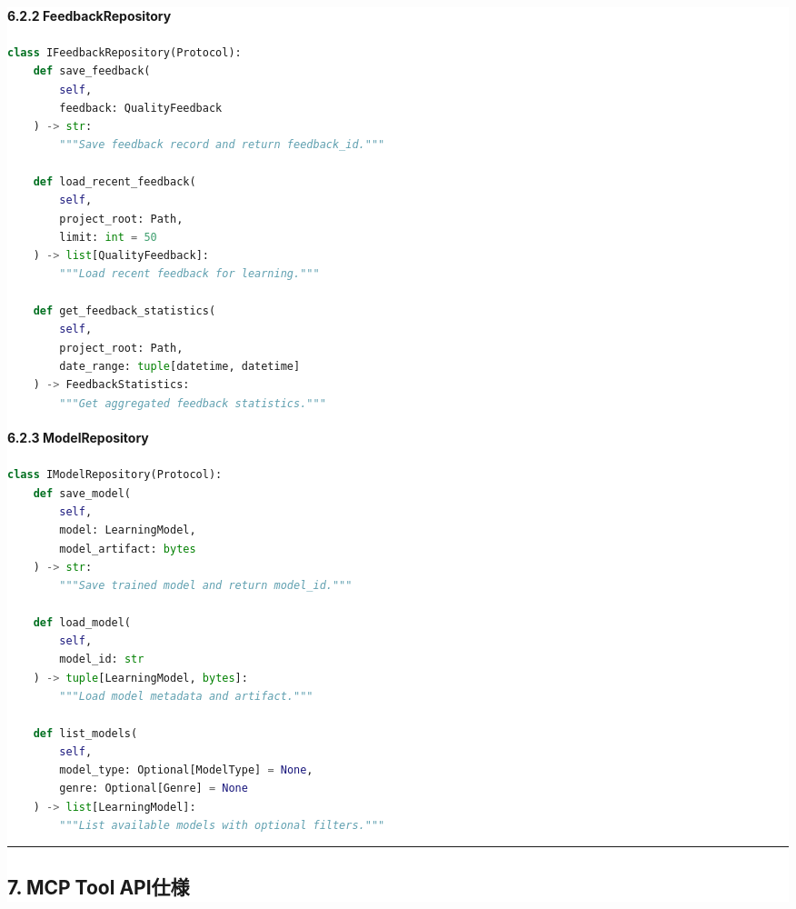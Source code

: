 #### 6.2.2 FeedbackRepository
```python
class IFeedbackRepository(Protocol):
    def save_feedback(
        self,
        feedback: QualityFeedback
    ) -> str:
        """Save feedback record and return feedback_id."""

    def load_recent_feedback(
        self,
        project_root: Path,
        limit: int = 50
    ) -> list[QualityFeedback]:
        """Load recent feedback for learning."""

    def get_feedback_statistics(
        self,
        project_root: Path,
        date_range: tuple[datetime, datetime]
    ) -> FeedbackStatistics:
        """Get aggregated feedback statistics."""
```

#### 6.2.3 ModelRepository
```python
class IModelRepository(Protocol):
    def save_model(
        self,
        model: LearningModel,
        model_artifact: bytes
    ) -> str:
        """Save trained model and return model_id."""

    def load_model(
        self,
        model_id: str
    ) -> tuple[LearningModel, bytes]:
        """Load model metadata and artifact."""

    def list_models(
        self,
        model_type: Optional[ModelType] = None,
        genre: Optional[Genre] = None
    ) -> list[LearningModel]:
        """List available models with optional filters."""
```

---

## 7. MCP Tool API仕様
